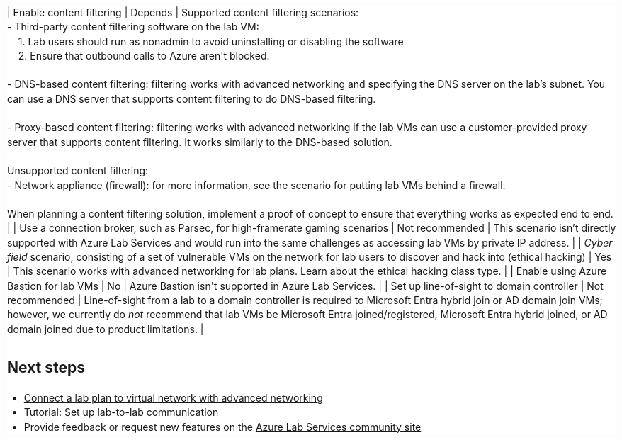 | Enable content filtering  | Depends | Supported content filtering scenarios:<br/>- Third-party content filtering software on the lab VM:<br/>&nbsp;&nbsp;&nbsp;&nbsp;1. Lab users should run as nonadmin to avoid uninstalling or disabling the software<br/>&nbsp;&nbsp;&nbsp;&nbsp;2. Ensure that outbound calls to Azure aren't blocked.<br/><br/>- DNS-based content filtering: filtering works with advanced networking and specifying the DNS server on the lab’s subnet. You can use a DNS server that supports content filtering to do DNS-based filtering.<br/><br/>- Proxy-based content filtering: filtering works with advanced networking if the lab VMs can use a customer-provided proxy server that supports content filtering. It works similarly to the DNS-based solution.<br/><br/>Unsupported content filtering:<br/>- Network appliance (firewall): for more information, see the scenario for putting lab VMs behind a firewall.<br/><br/>When planning a content filtering solution, implement a proof of concept to ensure that everything works as expected end to end. |
| Use a connection broker, such as Parsec, for high-framerate gaming scenarios | Not recommended | This scenario isn’t directly supported with Azure Lab Services and would run into the same challenges as accessing lab VMs by private IP address. |
| *Cyber field* scenario, consisting of a set of vulnerable VMs on the network for lab users to discover and hack into (ethical hacking)  | Yes | This scenario works with advanced networking for lab plans. Learn about the [ethical hacking class type](./class-type-ethical-hacking.md). |
| Enable using Azure Bastion for lab VMs  | No | Azure Bastion isn't supported in Azure Lab Services. |
| Set up line-of-sight to domain controller | Not recommended | Line-of-sight from a lab to a domain controller is required to Microsoft Entra hybrid join or AD domain join VMs; however, we currently do *not* recommend that lab VMs be Microsoft Entra joined/registered, Microsoft Entra hybrid joined, or AD domain joined due to product limitations. |

## Next steps

- [Connect a lab plan to virtual network with advanced networking](./how-to-connect-vnet-injection.md)
- [Tutorial: Set up lab-to-lab communication](./tutorial-create-lab-with-advanced-networking.md)
- Provide feedback or request new features on the [Azure Lab Services community site](https://feedback.azure.com/d365community/forum/502dba10-7726-ec11-b6e6-000d3a4f032c)
